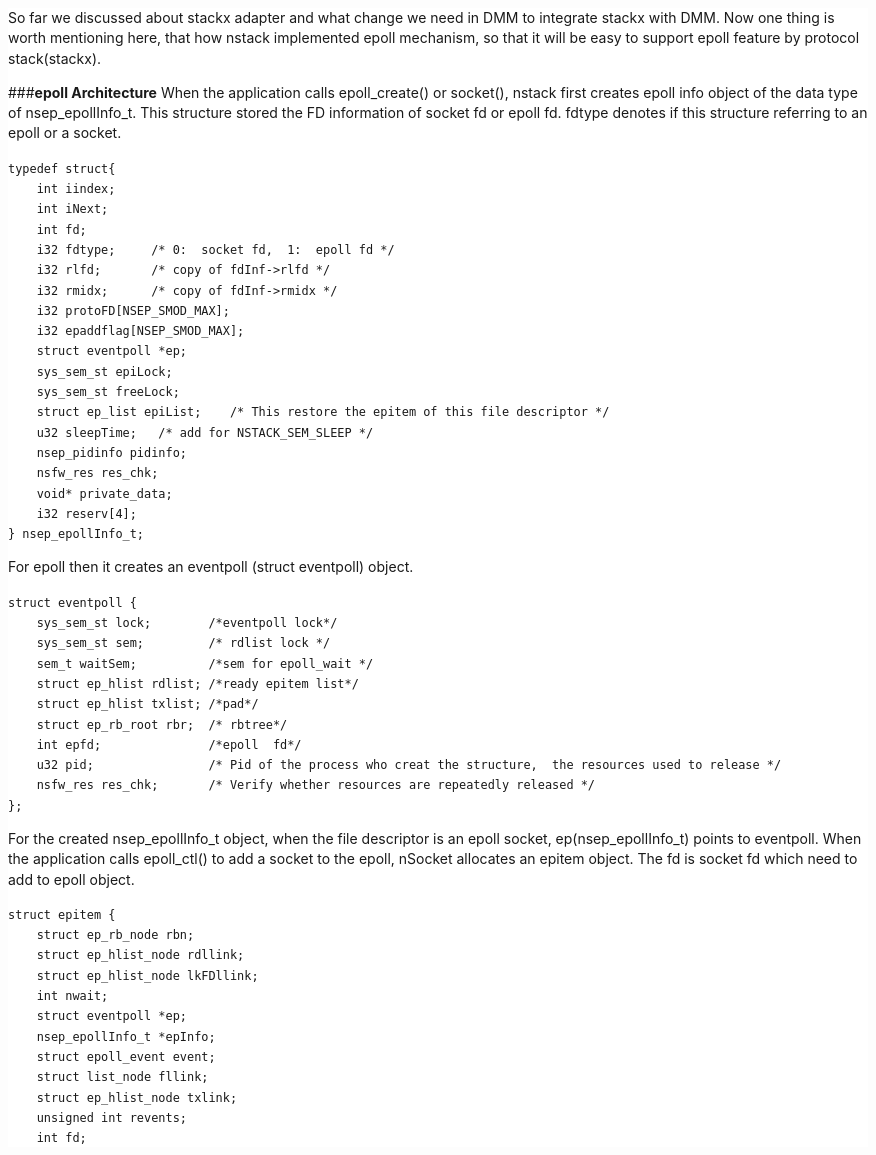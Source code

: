 So far we discussed about stackx adapter and what change we need in DMM to integrate
stackx with DMM. Now one thing is worth mentioning here, that how nstack implemented epoll
mechanism, so that it will be easy to support epoll feature by protocol stack(stackx).

###**epoll Architecture**
When the application calls epoll\_create() or socket(), nstack first creates epoll info
object of the data type of nsep\_epollInfo\_t. This structure stored the FD information of socket
fd or epoll fd. fdtype denotes if this structure referring to an epoll or a socket.

```
typedef struct{
    int iindex;
    int iNext;
    int fd;
    i32 fdtype;     /* 0:  socket fd,  1:  epoll fd */
    i32 rlfd;       /* copy of fdInf->rlfd */
    i32 rmidx;      /* copy of fdInf->rmidx */
    i32 protoFD[NSEP_SMOD_MAX];
    i32 epaddflag[NSEP_SMOD_MAX];
    struct eventpoll *ep;
    sys_sem_st epiLock;
    sys_sem_st freeLock;
    struct ep_list epiList;    /* This restore the epitem of this file descriptor */
    u32 sleepTime;   /* add for NSTACK_SEM_SLEEP */
    nsep_pidinfo pidinfo;
    nsfw_res res_chk;
    void* private_data;
    i32 reserv[4];
} nsep_epollInfo_t;

```

For epoll then it creates an eventpoll (struct eventpoll) object.

```
struct eventpoll {
    sys_sem_st lock;        /*eventpoll lock*/
    sys_sem_st sem;         /* rdlist lock */
    sem_t waitSem;          /*sem for epoll_wait */
    struct ep_hlist rdlist; /*ready epitem list*/
    struct ep_hlist txlist; /*pad*/
    struct ep_rb_root rbr;  /* rbtree*/
    int epfd;               /*epoll  fd*/
    u32 pid;                /* Pid of the process who creat the structure,  the resources used to release */
    nsfw_res res_chk;       /* Verify whether resources are repeatedly released */
};
```

For the created nsep\_epollInfo\_t object, when the file descriptor is an epoll socket,
ep(nsep_epollInfo_t) points to eventpoll. When the application calls epoll\_ctl() to add a
socket to the epoll, nSocket allocates an epitem object. The fd is socket fd which need to add
to epoll object.

```
struct epitem {
    struct ep_rb_node rbn;
    struct ep_hlist_node rdllink;
    struct ep_hlist_node lkFDllink;
    int nwait;
    struct eventpoll *ep;
    nsep_epollInfo_t *epInfo;
    struct epoll_event event;
    struct list_node fllink;
    struct ep_hlist_node txlink;
    unsigned int revents;
    int fd;
```